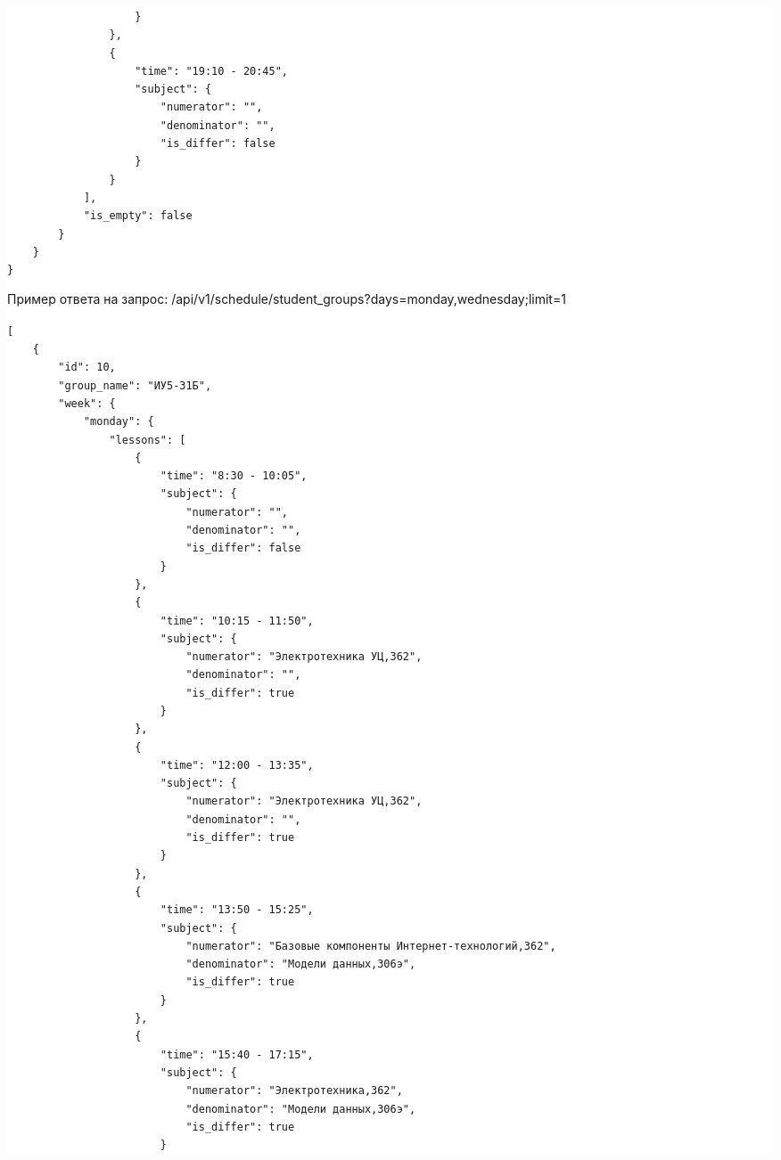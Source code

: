                         }
                    },
                    {
                        "time": "19:10 - 20:45",
                        "subject": {
                            "numerator": "",
                            "denominator": "",
                            "is_differ": false
                        }
                    }
                ],
                "is_empty": false
            }
        }
    }

Пример ответа на запрос: /api/v1/schedule/student_groups?days=monday,wednesday;limit=1

    [
        {
            "id": 10,
            "group_name": "ИУ5-31Б",
            "week": {
                "monday": {
                    "lessons": [
                        {
                            "time": "8:30 - 10:05",
                            "subject": {
                                "numerator": "",
                                "denominator": "",
                                "is_differ": false
                            }
                        },
                        {
                            "time": "10:15 - 11:50",
                            "subject": {
                                "numerator": "Электротехника УЦ,362",
                                "denominator": "",
                                "is_differ": true
                            }
                        },
                        {
                            "time": "12:00 - 13:35",
                            "subject": {
                                "numerator": "Электротехника УЦ,362",
                                "denominator": "",
                                "is_differ": true
                            }
                        },
                        {
                            "time": "13:50 - 15:25",
                            "subject": {
                                "numerator": "Базовые компоненты Интернет-технологий,362",
                                "denominator": "Модели данных,306э",
                                "is_differ": true
                            }
                        },
                        {
                            "time": "15:40 - 17:15",
                            "subject": {
                                "numerator": "Электротехника,362",
                                "denominator": "Модели данных,306э",
                                "is_differ": true
                            }